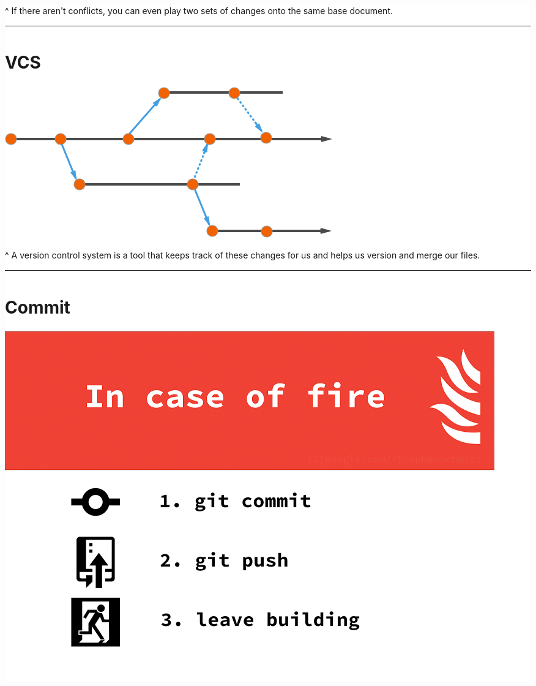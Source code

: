 ^ If there aren't conflicts, you can even play two sets of changes onto the same base document.

---

# VCS

![fit](images/vcs.png)

^ A version control system is a tool that keeps track of these changes for us and
helps us version and merge our files.

---

# Commit

![fit](images/commit_push.png)

